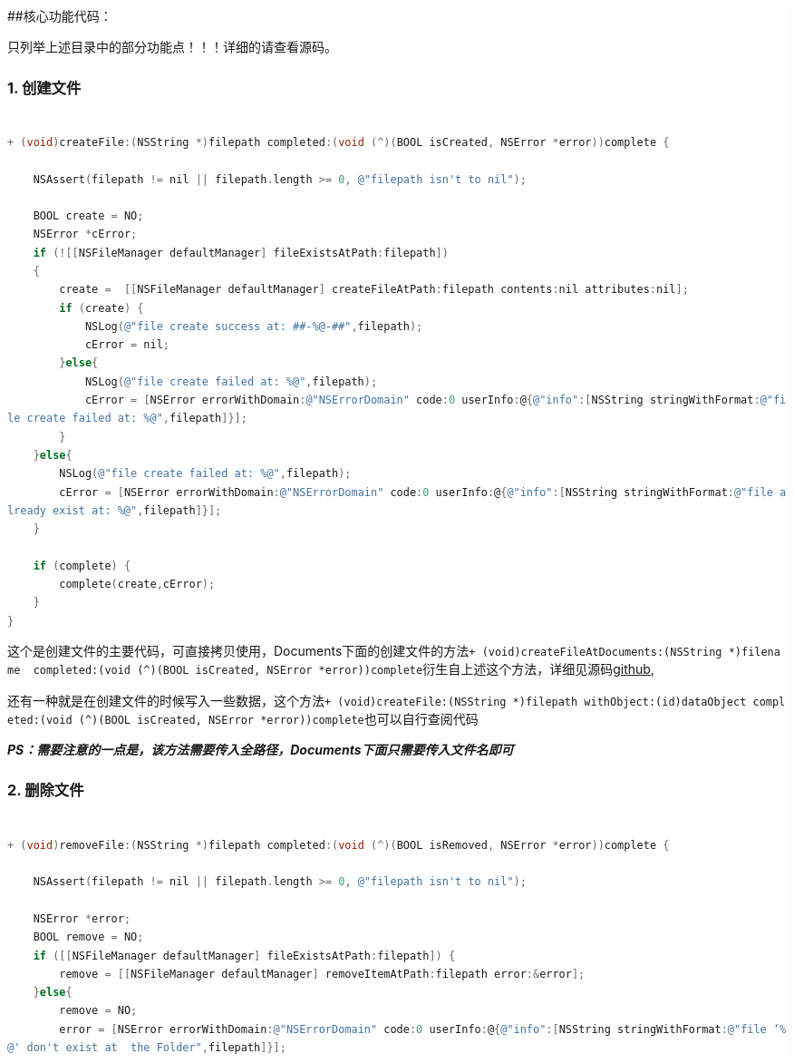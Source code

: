 ##核心功能代码：

只列举上述目录中的部分功能点！！！详细的请查看源码。

### 1. 创建文件

```objective-c

+ (void)createFile:(NSString *)filepath completed:(void (^)(BOOL isCreated, NSError *error))complete {
    
    NSAssert(filepath != nil || filepath.length >= 0, @"filepath isn't to nil");
    
    BOOL create = NO;
    NSError *cError;
    if (![[NSFileManager defaultManager] fileExistsAtPath:filepath])
    {
        create =  [[NSFileManager defaultManager] createFileAtPath:filepath contents:nil attributes:nil];
        if (create) {
            NSLog(@"file create success at: ##-%@-##",filepath);
            cError = nil;
        }else{
            NSLog(@"file create failed at: %@",filepath);
            cError = [NSError errorWithDomain:@"NSErrorDomain" code:0 userInfo:@{@"info":[NSString stringWithFormat:@"file create failed at: %@",filepath]}];
        }
    }else{
        NSLog(@"file create failed at: %@",filepath);
        cError = [NSError errorWithDomain:@"NSErrorDomain" code:0 userInfo:@{@"info":[NSString stringWithFormat:@"file already exist at: %@",filepath]}];
    }
    
    if (complete) {
        complete(create,cError);
    }
}

```

 这个是创建文件的主要代码，可直接拷贝使用，Documents下面的创建文件的方法`+ (void)createFileAtDocuments:(NSString *)filename  completed:(void (^)(BOOL isCreated, NSError *error))complete`衍生自上述这个方法，详细见源码[github](https://github.com/MinMao-Hub/iOS_CommonTools/tree/master/fileManager),

 还有一种就是在创建文件的时候写入一些数据，这个方法`+ (void)createFile:(NSString *)filepath withObject:(id)dataObject completed:(void (^)(BOOL isCreated, NSError *error))complete`也可以自行查阅代码

***PS：需要注意的一点是，该方法需要传入全路径，Documents下面只需要传入文件名即可*** 

### 2. 删除文件

```objective-c

+ (void)removeFile:(NSString *)filepath completed:(void (^)(BOOL isRemoved, NSError *error))complete {
    
    NSAssert(filepath != nil || filepath.length >= 0, @"filepath isn't to nil");
    
    NSError *error;
    BOOL remove = NO;
    if ([[NSFileManager defaultManager] fileExistsAtPath:filepath]) {
        remove = [[NSFileManager defaultManager] removeItemAtPath:filepath error:&error];
    }else{
        remove = NO;
        error = [NSError errorWithDomain:@"NSErrorDomain" code:0 userInfo:@{@"info":[NSString stringWithFormat:@"file ‘%@' don't exist at  the Folder",filepath]}];
```